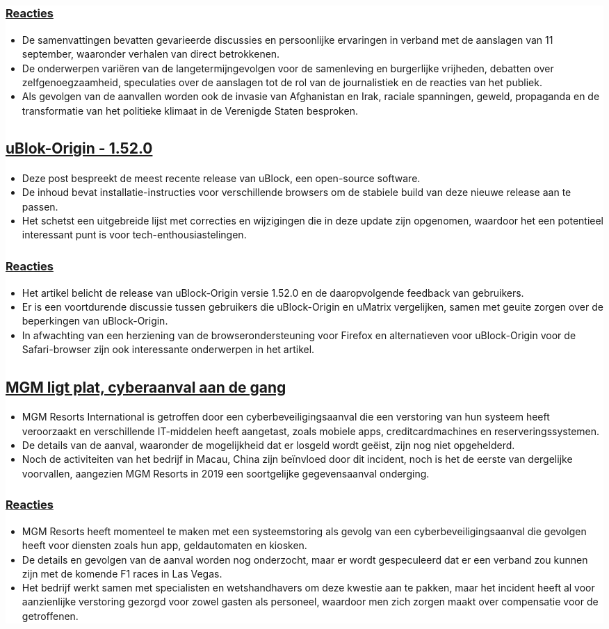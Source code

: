 ### [Reacties](https://news.ycombinator.com/item?id=37467077)

- De samenvattingen bevatten gevarieerde discussies en persoonlijke ervaringen in verband met de aanslagen van 11 september, waaronder verhalen van direct betrokkenen.
- De onderwerpen variëren van de langetermijngevolgen voor de samenleving en burgerlijke vrijheden, debatten over zelfgenoegzaamheid, speculaties over de aanslagen tot de rol van de journalistiek en de reacties van het publiek.
- Als gevolgen van de aanvallen worden ook de invasie van Afghanistan en Irak, raciale spanningen, geweld, propaganda en de transformatie van het politieke klimaat in de Verenigde Staten besproken.

## [uBlok-Origin - 1.52.0](https://github.com/gorhill/uBlock/releases/tag/1.52.0)

- Deze post bespreekt de meest recente release van uBlock, een open-source software.
- De inhoud bevat installatie-instructies voor verschillende browsers om de stabiele build van deze nieuwe release aan te passen.
- Het schetst een uitgebreide lijst met correcties en wijzigingen die in deze update zijn opgenomen, waardoor het een potentieel interessant punt is voor tech-enthousiastelingen.

### [Reacties](https://news.ycombinator.com/item?id=37472994)

- Het artikel belicht de release van uBlock-Origin versie 1.52.0 en de daaropvolgende feedback van gebruikers.
- Er is een voortdurende discussie tussen gebruikers die uBlock-Origin en uMatrix vergelijken, samen met geuite zorgen over de beperkingen van uBlock-Origin.
- In afwachting van een herziening van de browserondersteuning voor Firefox en alternatieven voor uBlock-Origin voor de Safari-browser zijn ook interessante onderwerpen in het artikel.

## [MGM ligt plat, cyberaanval aan de gang](https://www.casino.org/news/mgm-resorts-suffers-cybersecurity-attack-system-outage-reported/)

- MGM Resorts International is getroffen door een cyberbeveiligingsaanval die een verstoring van hun systeem heeft veroorzaakt en verschillende IT-middelen heeft aangetast, zoals mobiele apps, creditcardmachines en reserveringssystemen.
- De details van de aanval, waaronder de mogelijkheid dat er losgeld wordt geëist, zijn nog niet opgehelderd.
- Noch de activiteiten van het bedrijf in Macau, China zijn beïnvloed door dit incident, noch is het de eerste van dergelijke voorvallen, aangezien MGM Resorts in 2019 een soortgelijke gegevensaanval onderging.

### [Reacties](https://news.ycombinator.com/item?id=37470801)

- MGM Resorts heeft momenteel te maken met een systeemstoring als gevolg van een cyberbeveiligingsaanval die gevolgen heeft voor diensten zoals hun app, geldautomaten en kiosken.
- De details en gevolgen van de aanval worden nog onderzocht, maar er wordt gespeculeerd dat er een verband zou kunnen zijn met de komende F1 races in Las Vegas.
- Het bedrijf werkt samen met specialisten en wetshandhavers om deze kwestie aan te pakken, maar het incident heeft al voor aanzienlijke verstoring gezorgd voor zowel gasten als personeel, waardoor men zich zorgen maakt over compensatie voor de getroffenen.
